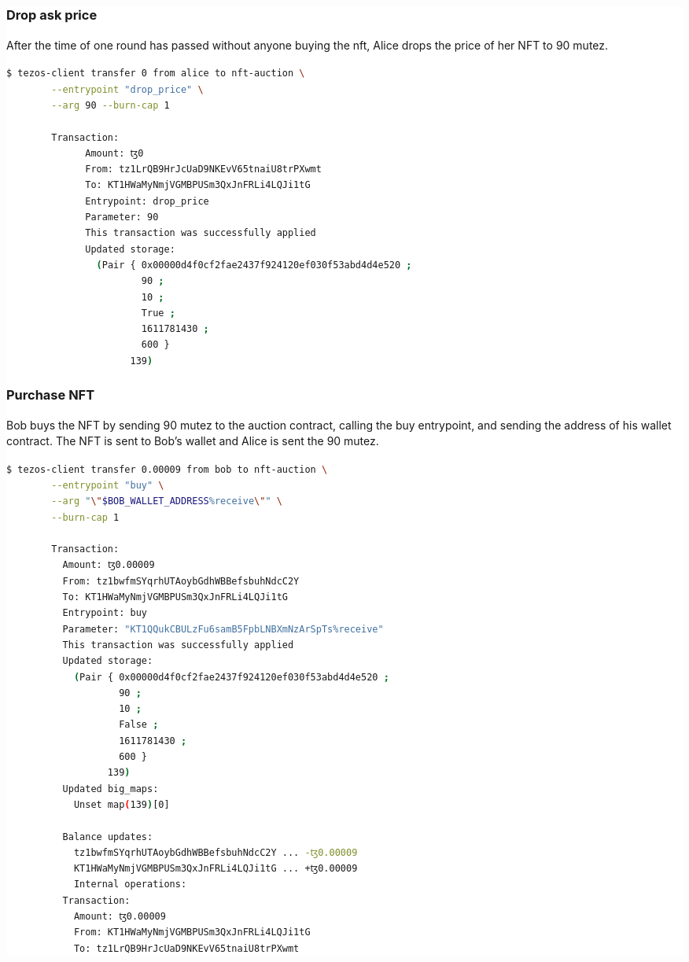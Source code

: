 ### Drop ask price

After the time of one round has passed without anyone buying the nft,
Alice drops the price of her NFT to 90 mutez.

```sh
$ tezos-client transfer 0 from alice to nft-auction \
        --entrypoint "drop_price" \
        --arg 90 --burn-cap 1

        Transaction:
              Amount: ꜩ0
              From: tz1LrQB9HrJcUaD9NKEvV65tnaiU8trPXwmt
              To: KT1HWaMyNmjVGMBPUSm3QxJnFRLi4LQJi1tG
              Entrypoint: drop_price
              Parameter: 90
              This transaction was successfully applied
              Updated storage:
                (Pair { 0x00000d4f0cf2fae2437f924120ef030f53abd4d4e520 ;
                        90 ;
                        10 ;
                        True ;
                        1611781430 ;
                        600 }
                      139)
```

### Purchase NFT

Bob buys the NFT by sending 90 mutez to the auction contract,
calling the buy entrypoint, and sending the address of his wallet contract.
The NFT is sent to Bob’s wallet and Alice is sent the 90 mutez.

```sh
$ tezos-client transfer 0.00009 from bob to nft-auction \
        --entrypoint "buy" \
        --arg "\"$BOB_WALLET_ADDRESS%receive\"" \
        --burn-cap 1

        Transaction:
          Amount: ꜩ0.00009
          From: tz1bwfmSYqrhUTAoybGdhWBBefsbuhNdcC2Y
          To: KT1HWaMyNmjVGMBPUSm3QxJnFRLi4LQJi1tG
          Entrypoint: buy
          Parameter: "KT1QQukCBULzFu6samB5FpbLNBXmNzArSpTs%receive"
          This transaction was successfully applied
          Updated storage:
            (Pair { 0x00000d4f0cf2fae2437f924120ef030f53abd4d4e520 ;
                    90 ;
                    10 ;
                    False ;
                    1611781430 ;
                    600 }
                  139)
          Updated big_maps:
            Unset map(139)[0]

          Balance updates:
            tz1bwfmSYqrhUTAoybGdhWBBefsbuhNdcC2Y ... -ꜩ0.00009
            KT1HWaMyNmjVGMBPUSm3QxJnFRLi4LQJi1tG ... +ꜩ0.00009
            Internal operations:
          Transaction:
            Amount: ꜩ0.00009
            From: KT1HWaMyNmjVGMBPUSm3QxJnFRLi4LQJi1tG
            To: tz1LrQB9HrJcUaD9NKEvV65tnaiU8trPXwmt
```
